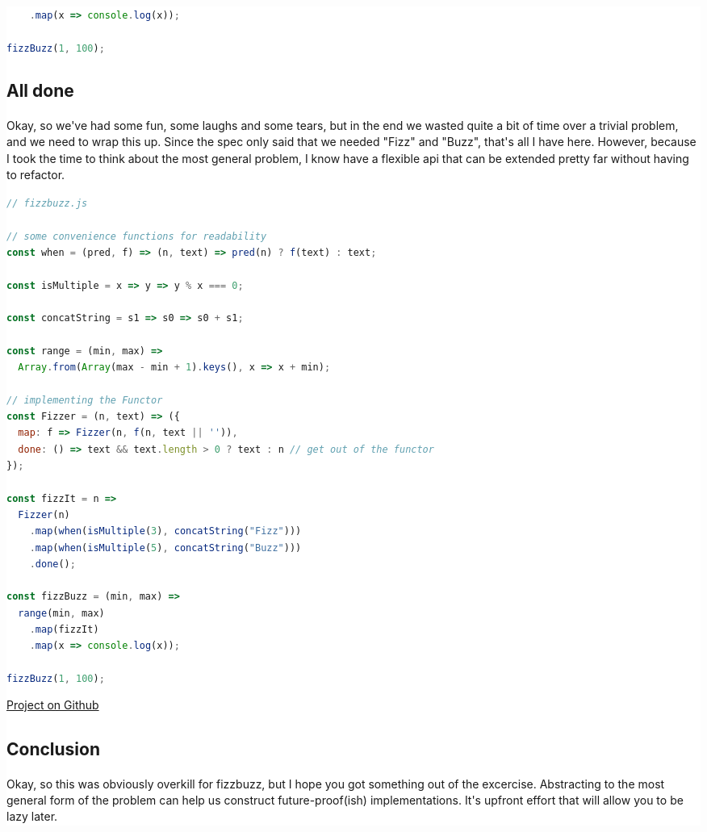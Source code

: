 ```javascript
    .map(x => console.log(x));

fizzBuzz(1, 100);
```

## All done

Okay, so we've had some fun, some laughs and some tears, but in the end we wasted quite a bit of time over a trivial problem, and we need to wrap this up. Since the spec only said that we needed "Fizz" and "Buzz", that's all I have here. However, because I took the time to think about the most general problem, I know have a flexible api that can be extended pretty far without having to refactor. 

```javascript
// fizzbuzz.js

// some convenience functions for readability
const when = (pred, f) => (n, text) => pred(n) ? f(text) : text;

const isMultiple = x => y => y % x === 0;

const concatString = s1 => s0 => s0 + s1;

const range = (min, max) =>
  Array.from(Array(max - min + 1).keys(), x => x + min);

// implementing the Functor
const Fizzer = (n, text) => ({
  map: f => Fizzer(n, f(n, text || '')),
  done: () => text && text.length > 0 ? text : n // get out of the functor
});

const fizzIt = n =>
  Fizzer(n)
    .map(when(isMultiple(3), concatString("Fizz")))
    .map(when(isMultiple(5), concatString("Buzz")))
    .done();

const fizzBuzz = (min, max) =>
  range(min, max)
    .map(fizzIt)
    .map(x => console.log(x));

fizzBuzz(1, 100);
```

[Project on Github](https://github.com/jonlaing/fizzbuzzjs)

## Conclusion

Okay, so this was obviously overkill for fizzbuzz, but I hope you got something out of the excercise. Abstracting to the most general form of the problem can help us construct future-proof(ish) implementations. It's upfront effort that will allow you to be lazy later.
